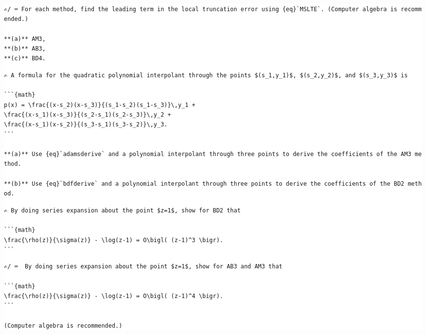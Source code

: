 ``````{exercise}
✍/ ⌨ For each method, find the leading term in the local truncation error using {eq}`MSLTE`. (Computer algebra is recommended.)

**(a)** AM3,
**(b)** AB3,
**(c)** BD4.
``````

``````{exercise}
✍ A formula for the quadratic polynomial interpolant through the points $(s_1,y_1)$, $(s_2,y_2)$, and $(s_3,y_3)$ is

```{math}
p(x) = \frac{(x-s_2)(x-s_3)}{(s_1-s_2)(s_1-s_3)}\,y_1 +
\frac{(x-s_1)(x-s_3)}{(s_2-s_1)(s_2-s_3)}\,y_2 +
\frac{(x-s_1)(x-s_2)}{(s_3-s_1)(s_3-s_2)}\,y_3.
```

**(a)** Use {eq}`adamsderive` and a polynomial interpolant through three points to derive the coefficients of the AM3 method.

**(b)** Use {eq}`bdfderive` and a polynomial interpolant through three points to derive the coefficients of the BD2 method.
``````

``````{exercise}
✍ By doing series expansion about the point $z=1$, show for BD2 that

```{math}
\frac{\rho(z)}{\sigma(z)} - \log(z-1) = O\bigl( (z-1)^3 \bigr).
```
``````

``````{exercise}
✍/ ⌨  By doing series expansion about the point $z=1$, show for AB3 and AM3 that

```{math}
\frac{\rho(z)}{\sigma(z)} - \log(z-1) = O\bigl( (z-1)^4 \bigr).
```

(Computer algebra is recommended.)
``````
